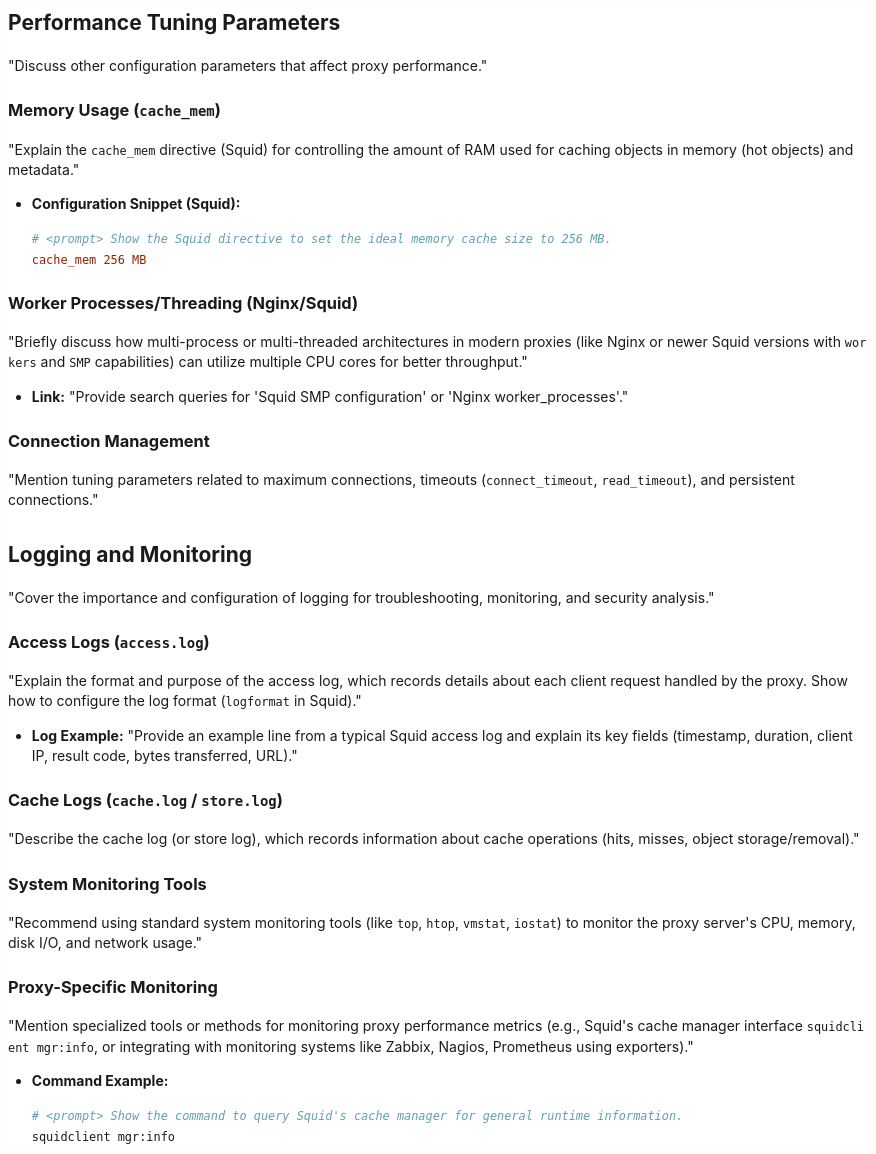 ## Performance Tuning Parameters
"Discuss other configuration parameters that affect proxy performance."

### Memory Usage (`cache_mem`)
"Explain the `cache_mem` directive (Squid) for controlling the amount of RAM used for caching objects in memory (hot objects) and metadata."
*   **Configuration Snippet (Squid):**
    ```squid.conf
    # <prompt> Show the Squid directive to set the ideal memory cache size to 256 MB.
    cache_mem 256 MB
    ```

### Worker Processes/Threading (Nginx/Squid)
"Briefly discuss how multi-process or multi-threaded architectures in modern proxies (like Nginx or newer Squid versions with `workers` and `SMP` capabilities) can utilize multiple CPU cores for better throughput."
*   **Link:** "Provide search queries for 'Squid SMP configuration' or 'Nginx worker_processes'."

### Connection Management
"Mention tuning parameters related to maximum connections, timeouts (`connect_timeout`, `read_timeout`), and persistent connections."

## Logging and Monitoring
"Cover the importance and configuration of logging for troubleshooting, monitoring, and security analysis."

### Access Logs (`access.log`)
"Explain the format and purpose of the access log, which records details about each client request handled by the proxy. Show how to configure the log format (`logformat` in Squid)."
*   **Log Example:** "Provide an example line from a typical Squid access log and explain its key fields (timestamp, duration, client IP, result code, bytes transferred, URL)."

### Cache Logs (`cache.log` / `store.log`)
"Describe the cache log (or store log), which records information about cache operations (hits, misses, object storage/removal)."

### System Monitoring Tools
"Recommend using standard system monitoring tools (like `top`, `htop`, `vmstat`, `iostat`) to monitor the proxy server's CPU, memory, disk I/O, and network usage."

### Proxy-Specific Monitoring
"Mention specialized tools or methods for monitoring proxy performance metrics (e.g., Squid's cache manager interface `squidclient mgr:info`, or integrating with monitoring systems like Zabbix, Nagios, Prometheus using exporters)."
*   **Command Example:**
    ```bash
    # <prompt> Show the command to query Squid's cache manager for general runtime information.
    squidclient mgr:info
    ```
